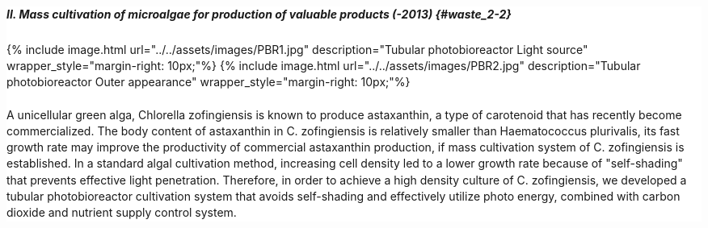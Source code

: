 ##### II. Mass cultivation of microalgae for production of valuable products (-2013) {#waste_2-2}

<div style="display: flex; flex-wrap: wrap; justify-content: center; margin-bottom: 20px;">
{% include image.html url="../../assets/images/PBR1.jpg" description="Tubular photobioreactor Light source" wrapper_style="margin-right: 10px;"%}
{% include image.html url="../../assets/images/PBR2.jpg" description="Tubular photobioreactor Outer appearance" wrapper_style="margin-right: 10px;"%}
</div>

A unicellular green alga, Chlorella zofingiensis is known to produce astaxanthin, a type of carotenoid that has recently become commercialized. The body content of astaxanthin in C. zofingiensis is relatively smaller than Haematococcus plurivalis, its fast growth rate may improve the productivity of commercial astaxanthin production, if mass cultivation system of C. zofingiensis is established.
In a standard algal cultivation method, increasing cell density led to a lower growth rate because of "self-shading" that prevents effective light penetration. Therefore, in order to achieve a high density culture of C. zofingiensis, we developed a tubular photobioreactor cultivation system that avoids self-shading and effectively utilize photo energy, combined with carbon dioxide and nutrient supply control system.